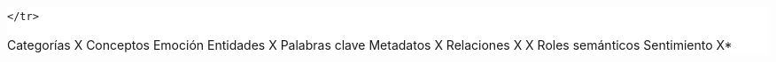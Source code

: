     </tr>
  </thead>
  <tbody>
    <tr>
      <td>Categorías</td>
      <td>X</td>
      <td></td>
    </tr>
    <tr>
      <td>Conceptos</td>
      <td></td>
      <td></td>
    </tr>
    <tr>
      <td>Emoción</td>
      <td></td>
      <td></td>
    </tr>
    <tr>
      <td>Entidades</td>
      <td></td>
      <td>X</td>
    </tr>
    <tr>
      <td>Palabras clave</td>
      <td></td>
      <td></td>
    </tr>
    <tr>
      <td>Metadatos</td>
      <td>X</td>
      <td></td>
    </tr>
    <tr>
      <td>Relaciones</td>
      <td>X</td>
      <td>X</td>
    </tr>
    <tr>
      <td>Roles semánticos</td>
      <td></td>
      <td></td>
    </tr>
    <tr>
      <td>Sentimiento</td>
      <td>X&ast;</td>
      <td></td>
    </tr>
  </tbody>
</table>
